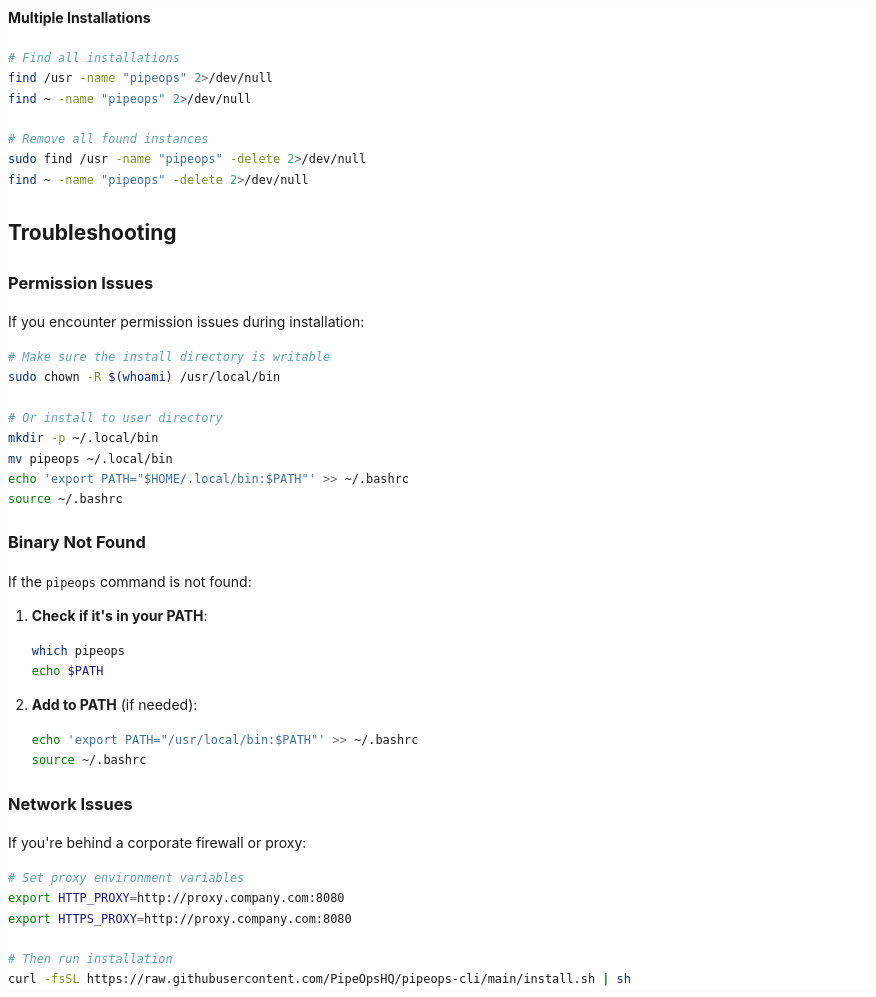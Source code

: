 #### Multiple Installations
```bash
# Find all installations
find /usr -name "pipeops" 2>/dev/null
find ~ -name "pipeops" 2>/dev/null

# Remove all found instances
sudo find /usr -name "pipeops" -delete 2>/dev/null
find ~ -name "pipeops" -delete 2>/dev/null
```

## Troubleshooting

### Permission Issues

If you encounter permission issues during installation:

```bash
# Make sure the install directory is writable
sudo chown -R $(whoami) /usr/local/bin

# Or install to user directory
mkdir -p ~/.local/bin
mv pipeops ~/.local/bin
echo 'export PATH="$HOME/.local/bin:$PATH"' >> ~/.bashrc
source ~/.bashrc
```

### Binary Not Found

If the `pipeops` command is not found:

1. **Check if it's in your PATH**:
   ```bash
   which pipeops
   echo $PATH
   ```

2. **Add to PATH** (if needed):
   ```bash
   echo 'export PATH="/usr/local/bin:$PATH"' >> ~/.bashrc
   source ~/.bashrc
   ```

### Network Issues

If you're behind a corporate firewall or proxy:

```bash
# Set proxy environment variables
export HTTP_PROXY=http://proxy.company.com:8080
export HTTPS_PROXY=http://proxy.company.com:8080

# Then run installation
curl -fsSL https://raw.githubusercontent.com/PipeOpsHQ/pipeops-cli/main/install.sh | sh
```
